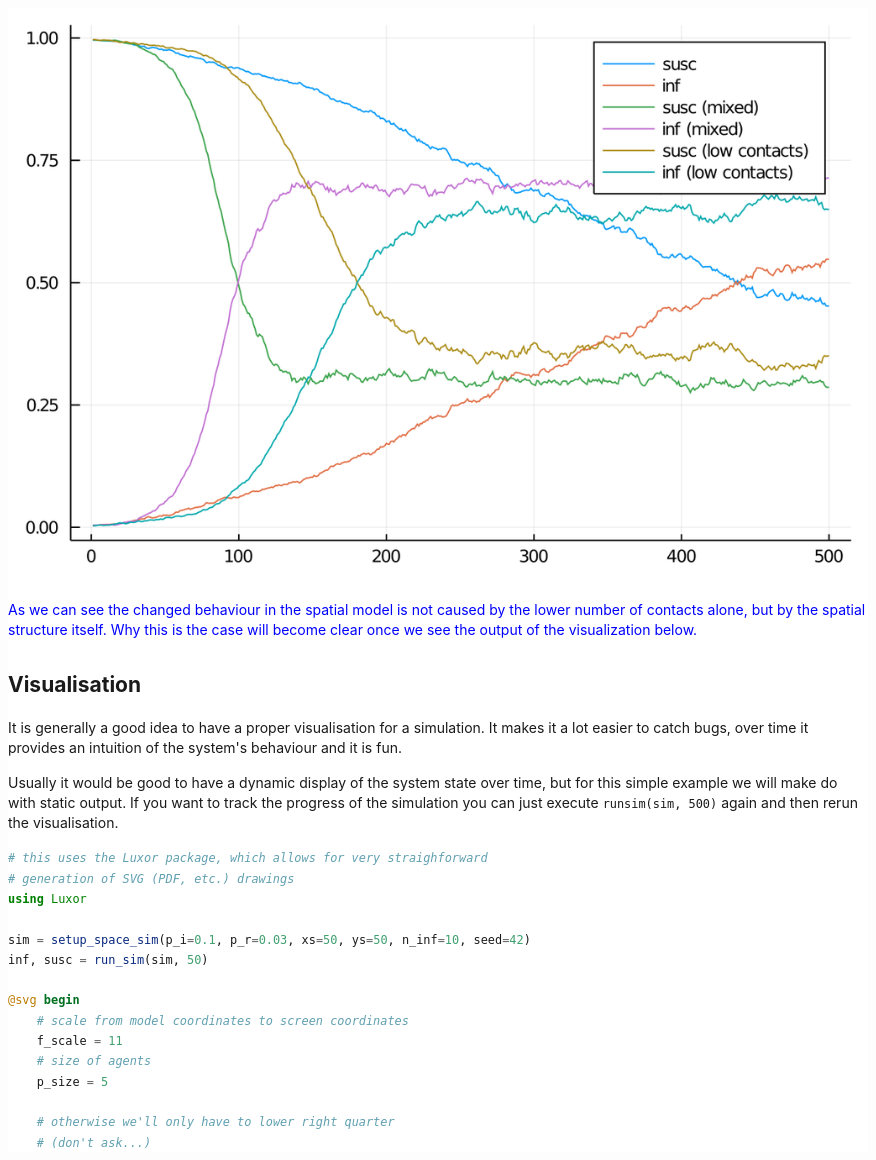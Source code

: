 


    
![svg](intro_abm_jl_0.plain_files/intro_abm_jl_0.plain_60_0.svg)
    



<span style='color:Blue'> As we can see the changed behaviour in the spatial model is not caused by the lower number of contacts alone, but by the spatial structure itself. Why this is the case will become clear once we see the output of the visualization below.</span>

## Visualisation

It is generally a good idea to have a proper visualisation for a simulation. It makes it a lot easier to catch bugs, over time it provides an intuition of the system's behaviour and it is fun.

Usually it would be good to have a dynamic display of the system state over time, but for this simple example we will make do with static output. If you want to track the progress of the simulation you can just execute `runsim(sim, 500)` again and then rerun the visualisation.


```julia
# this uses the Luxor package, which allows for very straighforward 
# generation of SVG (PDF, etc.) drawings
using Luxor

sim = setup_space_sim(p_i=0.1, p_r=0.03, xs=50, ys=50, n_inf=10, seed=42)
inf, susc = run_sim(sim, 50)

@svg begin
    # scale from model coordinates to screen coordinates
    f_scale = 11
    # size of agents
    p_size = 5
    
    # otherwise we'll only have to lower right quarter
    # (don't ask...)
```